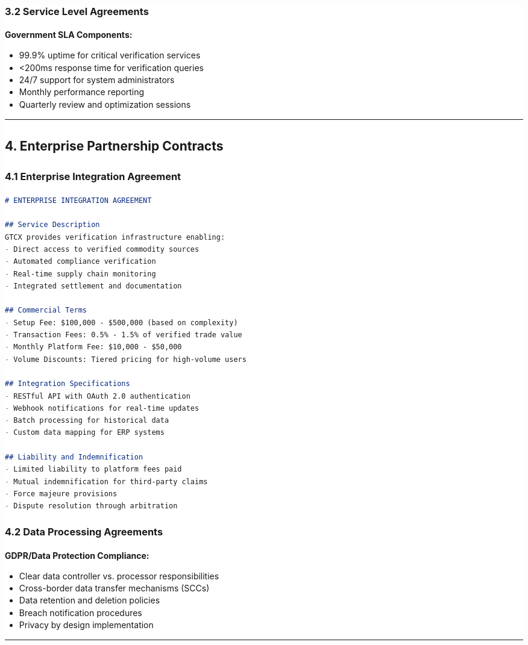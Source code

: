 ### 3.2 Service Level Agreements

**Government SLA Components:**
- 99.9% uptime for critical verification services
- <200ms response time for verification queries
- 24/7 support for system administrators
- Monthly performance reporting
- Quarterly review and optimization sessions

---

## 4. Enterprise Partnership Contracts

### 4.1 Enterprise Integration Agreement

```markdown
# ENTERPRISE INTEGRATION AGREEMENT

## Service Description
GTCX provides verification infrastructure enabling:
- Direct access to verified commodity sources
- Automated compliance verification
- Real-time supply chain monitoring
- Integrated settlement and documentation

## Commercial Terms
- Setup Fee: $100,000 - $500,000 (based on complexity)
- Transaction Fees: 0.5% - 1.5% of verified trade value
- Monthly Platform Fee: $10,000 - $50,000
- Volume Discounts: Tiered pricing for high-volume users

## Integration Specifications
- RESTful API with OAuth 2.0 authentication
- Webhook notifications for real-time updates
- Batch processing for historical data
- Custom data mapping for ERP systems

## Liability and Indemnification
- Limited liability to platform fees paid
- Mutual indemnification for third-party claims
- Force majeure provisions
- Dispute resolution through arbitration
```

### 4.2 Data Processing Agreements

**GDPR/Data Protection Compliance:**
- Clear data controller vs. processor responsibilities
- Cross-border data transfer mechanisms (SCCs)
- Data retention and deletion policies
- Breach notification procedures
- Privacy by design implementation

---